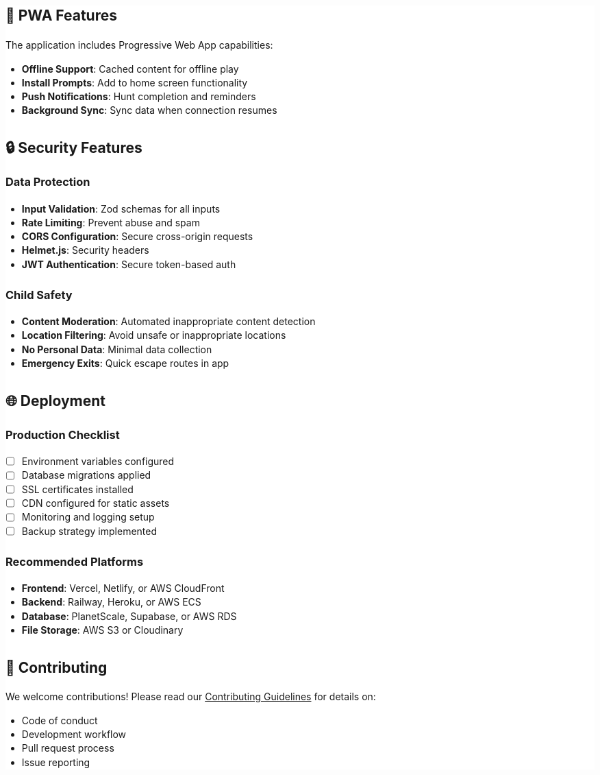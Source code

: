 ## 📱 PWA Features

The application includes Progressive Web App capabilities:
- **Offline Support**: Cached content for offline play
- **Install Prompts**: Add to home screen functionality
- **Push Notifications**: Hunt completion and reminders
- **Background Sync**: Sync data when connection resumes

## 🔒 Security Features

### Data Protection
- **Input Validation**: Zod schemas for all inputs
- **Rate Limiting**: Prevent abuse and spam
- **CORS Configuration**: Secure cross-origin requests
- **Helmet.js**: Security headers
- **JWT Authentication**: Secure token-based auth

### Child Safety
- **Content Moderation**: Automated inappropriate content detection
- **Location Filtering**: Avoid unsafe or inappropriate locations
- **No Personal Data**: Minimal data collection
- **Emergency Exits**: Quick escape routes in app

## 🌐 Deployment

### Production Checklist
- [ ] Environment variables configured
- [ ] Database migrations applied
- [ ] SSL certificates installed
- [ ] CDN configured for static assets
- [ ] Monitoring and logging setup
- [ ] Backup strategy implemented

### Recommended Platforms
- **Frontend**: Vercel, Netlify, or AWS CloudFront
- **Backend**: Railway, Heroku, or AWS ECS
- **Database**: PlanetScale, Supabase, or AWS RDS
- **File Storage**: AWS S3 or Cloudinary

## 🤝 Contributing

We welcome contributions! Please read our [Contributing Guidelines](CONTRIBUTING.md) for details on:
- Code of conduct
- Development workflow
- Pull request process
- Issue reporting
